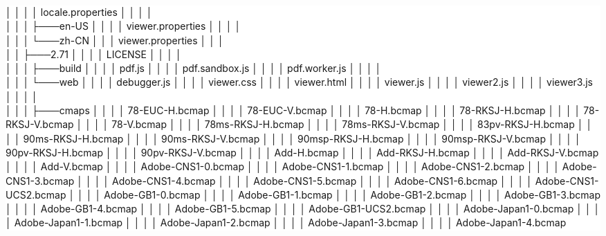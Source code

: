 │   │   │           │   locale.properties
│   │   │           │   
│   │   │           ├───en-US
│   │   │           │       viewer.properties
│   │   │           │       
│   │   │           └───zh-CN
│   │   │                   viewer.properties
│   │   │                   
│   │   ├───2.71
│   │   │   │   LICENSE
│   │   │   │   
│   │   │   ├───build
│   │   │   │       pdf.js
│   │   │   │       pdf.sandbox.js
│   │   │   │       pdf.worker.js
│   │   │   │       
│   │   │   └───web
│   │   │       │   debugger.js
│   │   │       │   viewer.css
│   │   │       │   viewer.html
│   │   │       │   viewer.js
│   │   │       │   viewer2.js
│   │   │       │   viewer3.js
│   │   │       │   
│   │   │       ├───cmaps
│   │   │       │       78-EUC-H.bcmap
│   │   │       │       78-EUC-V.bcmap
│   │   │       │       78-H.bcmap
│   │   │       │       78-RKSJ-H.bcmap
│   │   │       │       78-RKSJ-V.bcmap
│   │   │       │       78-V.bcmap
│   │   │       │       78ms-RKSJ-H.bcmap
│   │   │       │       78ms-RKSJ-V.bcmap
│   │   │       │       83pv-RKSJ-H.bcmap
│   │   │       │       90ms-RKSJ-H.bcmap
│   │   │       │       90ms-RKSJ-V.bcmap
│   │   │       │       90msp-RKSJ-H.bcmap
│   │   │       │       90msp-RKSJ-V.bcmap
│   │   │       │       90pv-RKSJ-H.bcmap
│   │   │       │       90pv-RKSJ-V.bcmap
│   │   │       │       Add-H.bcmap
│   │   │       │       Add-RKSJ-H.bcmap
│   │   │       │       Add-RKSJ-V.bcmap
│   │   │       │       Add-V.bcmap
│   │   │       │       Adobe-CNS1-0.bcmap
│   │   │       │       Adobe-CNS1-1.bcmap
│   │   │       │       Adobe-CNS1-2.bcmap
│   │   │       │       Adobe-CNS1-3.bcmap
│   │   │       │       Adobe-CNS1-4.bcmap
│   │   │       │       Adobe-CNS1-5.bcmap
│   │   │       │       Adobe-CNS1-6.bcmap
│   │   │       │       Adobe-CNS1-UCS2.bcmap
│   │   │       │       Adobe-GB1-0.bcmap
│   │   │       │       Adobe-GB1-1.bcmap
│   │   │       │       Adobe-GB1-2.bcmap
│   │   │       │       Adobe-GB1-3.bcmap
│   │   │       │       Adobe-GB1-4.bcmap
│   │   │       │       Adobe-GB1-5.bcmap
│   │   │       │       Adobe-GB1-UCS2.bcmap
│   │   │       │       Adobe-Japan1-0.bcmap
│   │   │       │       Adobe-Japan1-1.bcmap
│   │   │       │       Adobe-Japan1-2.bcmap
│   │   │       │       Adobe-Japan1-3.bcmap
│   │   │       │       Adobe-Japan1-4.bcmap